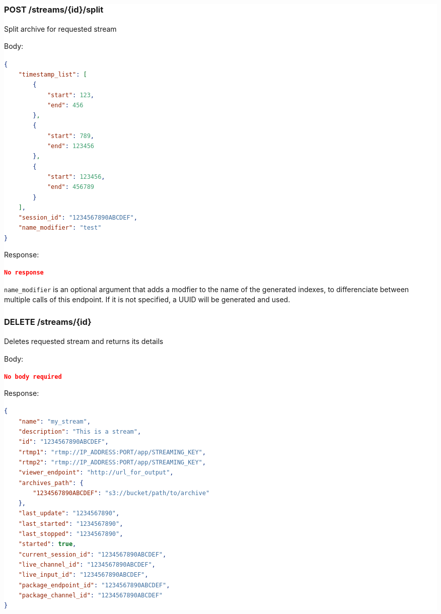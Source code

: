 ### POST /streams/{id}/split

Split archive for requested stream

Body:
````json
{
    "timestamp_list": [
        {
            "start": 123,
            "end": 456
        },
        {
            "start": 789,
            "end": 123456
        },
        {
            "start": 123456,
            "end": 456789
        }
    ],
    "session_id": "1234567890ABCDEF",
    "name_modifier": "test"
}
````

Response:

````json
No response
````

`name_modifier` is an optional argument that adds a modfier to the name of the generated indexes, to differenciate between multiple calls of this endpoint. 
If it is not specified, a UUID will be generated and used.

### DELETE /streams/{id}

Deletes requested stream and returns its details

Body:
````json
No body required
````

Response:

````json
{
    "name": "my_stream",
    "description": "This is a stream",
    "id": "1234567890ABCDEF",
    "rtmp1": "rtmp://IP_ADDRESS:PORT/app/STREAMING_KEY",
    "rtmp2": "rtmp://IP_ADDRESS:PORT/app/STREAMING_KEY",
    "viewer_endpoint": "http://url_for_output",
    "archives_path": {
        "1234567890ABCDEF": "s3://bucket/path/to/archive"
    },
    "last_update": "1234567890",
    "last_started": "1234567890",
    "last_stopped": "1234567890",
    "started": true,
    "current_session_id": "1234567890ABCDEF",
    "live_channel_id": "1234567890ABCDEF",
    "live_input_id": "1234567890ABCDEF",
    "package_endpoint_id": "1234567890ABCDEF",
    "package_channel_id": "1234567890ABCDEF"
}
````